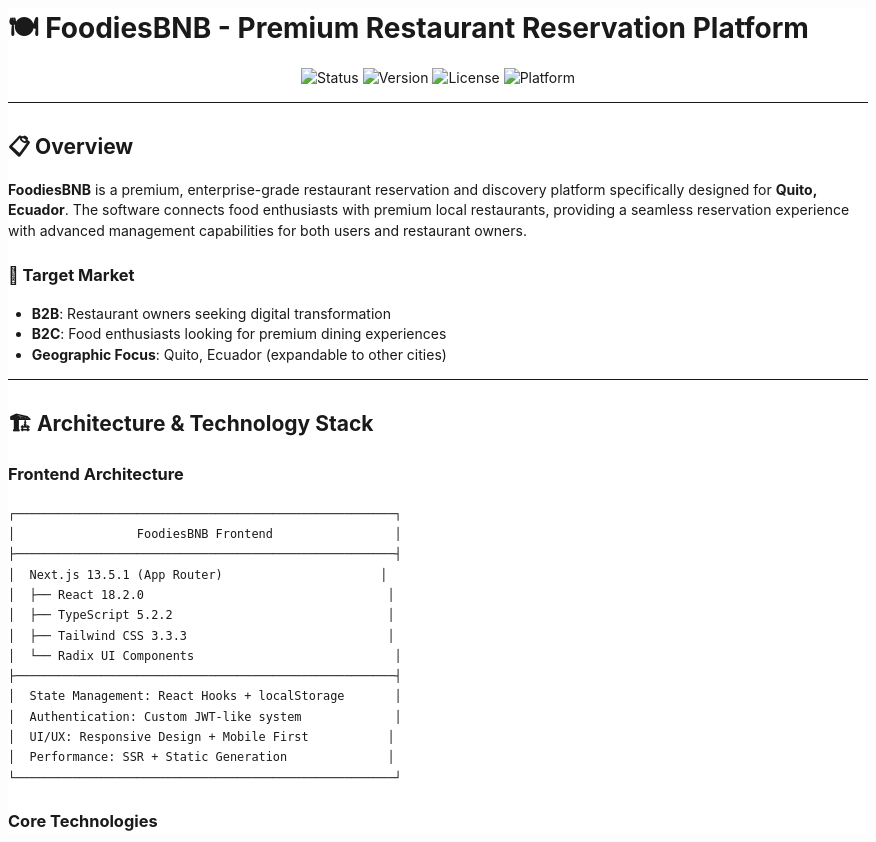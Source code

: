# 🍽️ FoodiesBNB - Premium Restaurant Reservation Platform

<div align="center">
  <img src="https://img.shields.io/badge/Status-Production%20Ready-brightgreen" alt="Status">
  <img src="https://img.shields.io/badge/Version-1.0.0-blue" alt="Version">
  <img src="https://img.shields.io/badge/License-Commercial-orange" alt="License">
  <img src="https://img.shields.io/badge/Platform-Web-lightgrey" alt="Platform">
</div>

---

## 📋 Overview

**FoodiesBNB** is a premium, enterprise-grade restaurant reservation and discovery platform specifically designed for **Quito, Ecuador**. The software connects food enthusiasts with premium local restaurants, providing a seamless reservation experience with advanced management capabilities for both users and restaurant owners.

### 🎯 Target Market
- **B2B**: Restaurant owners seeking digital transformation
- **B2C**: Food enthusiasts looking for premium dining experiences
- **Geographic Focus**: Quito, Ecuador (expandable to other cities)

---

## 🏗️ Architecture & Technology Stack

### **Frontend Architecture**
```
┌─────────────────────────────────────────────────────┐
│                 FoodiesBNB Frontend                 │
├─────────────────────────────────────────────────────┤
│  Next.js 13.5.1 (App Router)                      │
│  ├── React 18.2.0                                  │
│  ├── TypeScript 5.2.2                              │
│  ├── Tailwind CSS 3.3.3                            │
│  └── Radix UI Components                            │
├─────────────────────────────────────────────────────┤
│  State Management: React Hooks + localStorage       │
│  Authentication: Custom JWT-like system             │
│  UI/UX: Responsive Design + Mobile First           │
│  Performance: SSR + Static Generation              │
└─────────────────────────────────────────────────────┘
```

### **Core Technologies**
